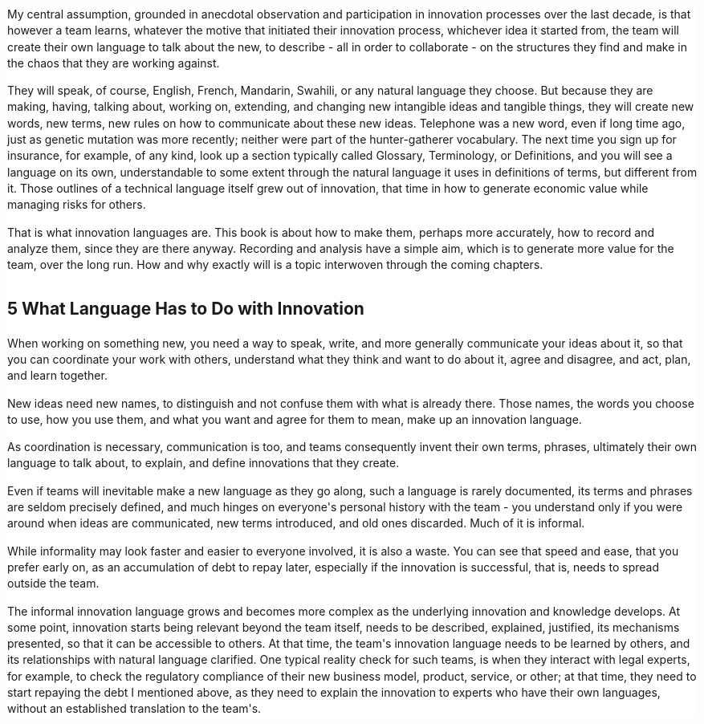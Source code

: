
My central assumption, grounded in anecdotal observation and participation in innovation processes over the last decade, is that however a team learns, whatever the motive that initiated their innovation process, whichever idea it started from, the team will create their own language to talk about the new, to describe - all in order to collaborate - on the structures they find and make in the chaos that they are working against.


They will speak, of course, English, French, Mandarin, Swahili, or any natural language they choose. But because they are making, having, talking about, working on, extending, and changing new intangible ideas and tangible things, they will create new words, new terms, new rules on how to communicate about these new ideas. Telephone was a new word, even if long time ago, just as genetic mutation was more recently; neither were part of the hunter-gatherer vocabulary. The next time you sign up for insurance, for example, of any kind, look up a section typically called Glossary, Terminology, or Definitions, and you will see a language on its own, understandable to some extent through the natural language it uses in definitions of terms, but different from it. Those outlines of a technical language itself grew out of innovation, that time in how to generate economic value while managing risks for others.


That is what innovation languages are. This book is about how to make them, perhaps more accurately, how to record and analyze them, since they are there anyway. Recording and analysis have a simple aim, which is to generate more value for the team, over the long run. How and why exactly will is a topic interwoven through the coming chapters.


## 5 What Language Has to Do with Innovation


When working on something new, you need a way to speak, write, and more generally communicate your ideas about it, so that you can coordinate your work with others, understand what they think and want to do about it, agree and disagree, and act, plan, and learn together.


New ideas need new names, to distinguish and not confuse them with what is already there. Those names, the words you choose to use, how you use them, and what you want and agree for them to mean, make up an innovation language.


As coordination is necessary, communication is too, and teams consequently invent their own terms, phrases, ultimately their own language to talk about, to explain, and define innovations that they create.


Even if teams will inevitable make a new language as they go along, such a language is rarely documented, its terms and phrases are seldom precisely defined, and much hinges on everyone's personal history with the team - you understand only if you were around when ideas are communicated, new terms introduced, and old ones discarded. Much of it is informal.


While informality may look faster and easier to everyone involved, it is also a waste. You can see that speed and ease, that you prefer early on, as an accumulation of debt  to repay later, especially if the innovation is successful, that is, needs to spread outside the team.


The informal innovation language grows and becomes more complex as the underlying innovation and knowledge develops. At some point, innovation starts being relevant beyond the team itself, needs to be described, explained, justified, its mechanisms presented, so that it can be accessible to others. At that time, the team's innovation language needs to be learned by others, and its relationships with natural language clarified. One typical reality check for such teams, is when they interact with legal experts, for example, to check the regulatory compliance of their new business model, product, service, or other; at that time, they need to start repaying the debt I mentioned above, as they need to explain the innovation to experts who have their own languages, without an established translation to the team's.
